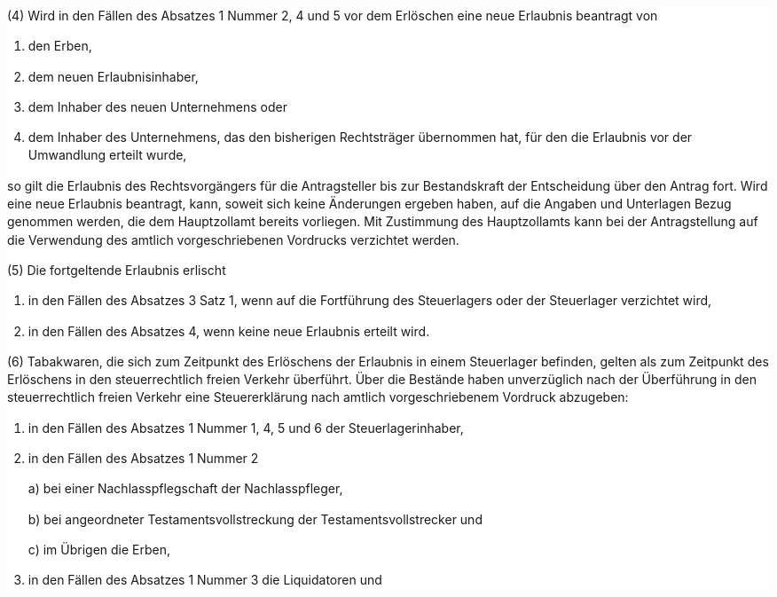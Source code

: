 (4) Wird in den Fällen des Absatzes 1 Nummer 2, 4 und 5 vor dem
Erlöschen eine neue Erlaubnis beantragt von

1.  den Erben,


2.  dem neuen Erlaubnisinhaber,


3.  dem Inhaber des neuen Unternehmens oder


4.  dem Inhaber des Unternehmens, das den bisherigen Rechtsträger
    übernommen hat, für den die Erlaubnis vor der Umwandlung erteilt
    wurde,



so gilt die Erlaubnis des Rechtsvorgängers für die Antragsteller bis
zur Bestandskraft der Entscheidung über den Antrag fort. Wird eine
neue Erlaubnis beantragt, kann, soweit sich keine Änderungen ergeben
haben, auf die Angaben und Unterlagen Bezug genommen werden, die dem
Hauptzollamt bereits vorliegen. Mit Zustimmung des Hauptzollamts kann
bei der Antragstellung auf die Verwendung des amtlich vorgeschriebenen
Vordrucks verzichtet werden.

(5) Die fortgeltende Erlaubnis erlischt

1.  in den Fällen des Absatzes 3 Satz 1, wenn auf die Fortführung des
    Steuerlagers oder der Steuerlager verzichtet wird,


2.  in den Fällen des Absatzes 4, wenn keine neue Erlaubnis erteilt wird.




(6) Tabakwaren, die sich zum Zeitpunkt des Erlöschens der Erlaubnis in
einem Steuerlager befinden, gelten als zum Zeitpunkt des Erlöschens in
den steuerrechtlich freien Verkehr überführt. Über die Bestände haben
unverzüglich nach der Überführung in den steuerrechtlich freien
Verkehr eine Steuererklärung nach amtlich vorgeschriebenem Vordruck
abzugeben:

1.  in den Fällen des Absatzes 1 Nummer 1, 4, 5 und 6 der
    Steuerlagerinhaber,


2.  in den Fällen des Absatzes 1 Nummer 2

    a)  bei einer Nachlasspflegschaft der Nachlasspfleger,


    b)  bei angeordneter Testamentsvollstreckung der Testamentsvollstrecker
        und


    c)  im Übrigen die Erben,





3.  in den Fällen des Absatzes 1 Nummer 3 die Liquidatoren und
